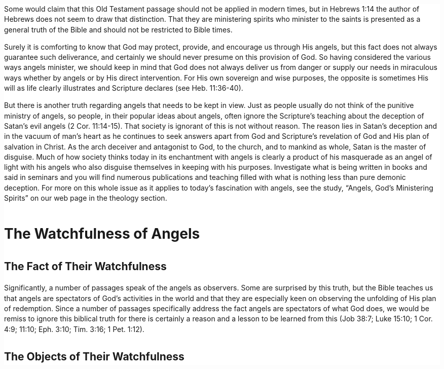 Some would claim that this Old Testament passage should not be applied
in modern times, but in Hebrews 1:14 the author of Hebrews does not seem
to draw that distinction. That they are ministering spirits who minister
to the saints is presented as a general truth of the Bible and should
not be restricted to Bible times.

Surely it is comforting to know that God may protect, provide, and
encourage us through His angels, but this fact does not always guarantee
such deliverance, and certainly we should never presume on this
provision of God. So having considered the various ways angels minister,
we should keep in mind that God does not always deliver us from danger
or supply our needs in miraculous ways whether by angels or by His
direct intervention. For His own sovereign and wise purposes, the
opposite is sometimes His will as life clearly illustrates and Scripture
declares (see Heb. 11:36-40).

But there is another truth regarding angels that needs to be kept in
view. Just as people usually do not think of the punitive ministry of
angels, so people, in their popular ideas about angels, often ignore the
Scripture’s teaching about the deception of Satan’s evil angels (2 Cor.
11:14-15). That society is ignorant of this is not without reason. The
reason lies in Satan’s deception and in the vacuum of man’s heart as he
continues to seek answers apart from God and Scripture’s revelation of
God and His plan of salvation in Christ. As the arch deceiver and
antagonist to God, to the church, and to mankind as whole, Satan is the
master of disguise. Much of how society thinks today in its enchantment
with angels is clearly a product of his masquerade as an angel of light
with his angels who also disguise themselves in keeping with his
purposes. Investigate what is being written in books and said in
seminars and you will find numerous publications and teaching filled
with what is nothing less than pure demonic deception. For more on this
whole issue as it applies to today’s fascination with angels, see the
study, “Angels, God’s Ministering Spirits” on our web page in the
theology section.

The Watchfulness of Angels
==========================

The Fact of Their Watchfulness
------------------------------

Significantly, a number of passages speak of the angels as observers.
Some are surprised by this truth, but the Bible teaches us that angels
are spectators of God’s activities in the world and that they are
especially keen on observing the unfolding of His plan of redemption.
Since a number of passages specifically address the fact angels are
spectators of what God does, we would be remiss to ignore this biblical
truth for there is certainly a reason and a lesson to be learned from
this (Job 38:7; Luke 15:10; 1 Cor. 4:9; 11:10; Eph. 3:10; Tim. 3:16; 1
Pet. 1:12).

The Objects of Their Watchfulness
---------------------------------
